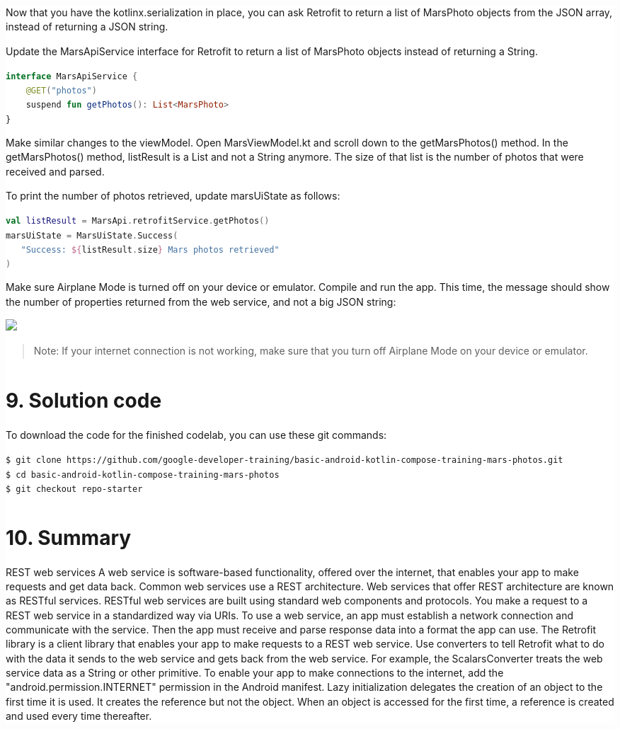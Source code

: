 Now that you have the kotlinx.serialization in place, you can ask Retrofit to return a list of MarsPhoto objects from the JSON array, instead of returning a JSON string.

Update the MarsApiService interface for Retrofit to return a list of MarsPhoto objects instead of returning a String.

```kt
interface MarsApiService {
    @GET("photos")
    suspend fun getPhotos(): List<MarsPhoto>
}
```

Make similar changes to the viewModel. Open MarsViewModel.kt and scroll down to the getMarsPhotos() method.
In the getMarsPhotos() method, listResult is a List<MarsPhoto> and not a String anymore. The size of that list is the number of photos that were received and parsed.

To print the number of photos retrieved, update marsUiState as follows:

```kt
val listResult = MarsApi.retrofitService.getPhotos()
marsUiState = MarsUiState.Success(
   "Success: ${listResult.size} Mars photos retrieved"
)
```

Make sure Airplane Mode is turned off on your device or emulator. Compile and run the app.
This time, the message should show the number of properties returned from the web service, and not a big JSON string:

![](https://developer.android.com/static/codelabs/basic-android-kotlin-compose-getting-data-internet/img/a59e55909b6e9213_856.png)

> Note: If your internet connection is not working, make sure that you turn off Airplane Mode on your device or emulator.

# 9. Solution code
To download the code for the finished codelab, you can use these git commands:

```
$ git clone https://github.com/google-developer-training/basic-android-kotlin-compose-training-mars-photos.git
$ cd basic-android-kotlin-compose-training-mars-photos
$ git checkout repo-starter
```

# 10. Summary

REST web services
A web service is software-based functionality, offered over the internet, that enables your app to make requests and get data back.
Common web services use a REST architecture. Web services that offer REST architecture are known as RESTful services. RESTful web services are built using standard web components and protocols.
You make a request to a REST web service in a standardized way via URIs.
To use a web service, an app must establish a network connection and communicate with the service. Then the app must receive and parse response data into a format the app can use.
The Retrofit library is a client library that enables your app to make requests to a REST web service.
Use converters to tell Retrofit what to do with the data it sends to the web service and gets back from the web service. For example, the ScalarsConverter treats the web service data as a String or other primitive.
To enable your app to make connections to the internet, add the "android.permission.INTERNET" permission in the Android manifest.
Lazy initialization delegates the creation of an object to the first time it is used. It creates the reference but not the object. When an object is accessed for the first time, a reference is created and used every time thereafter.